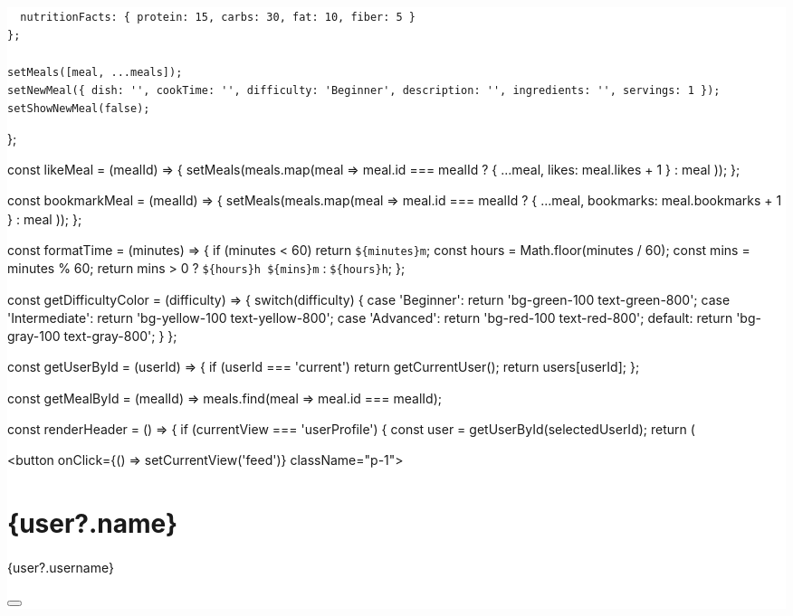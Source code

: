       nutritionFacts: { protein: 15, carbs: 30, fat: 10, fiber: 5 }
    };
    
    setMeals([meal, ...meals]);
    setNewMeal({ dish: '', cookTime: '', difficulty: 'Beginner', description: '', ingredients: '', servings: 1 });
    setShowNewMeal(false);
  };

  const likeMeal = (mealId) => {
    setMeals(meals.map(meal => 
      meal.id === mealId 
        ? { ...meal, likes: meal.likes + 1 }
        : meal
    ));
  };

  const bookmarkMeal = (mealId) => {
    setMeals(meals.map(meal => 
      meal.id === mealId 
        ? { ...meal, bookmarks: meal.bookmarks + 1 }
        : meal
    ));
  };

  const formatTime = (minutes) => {
    if (minutes < 60) return `${minutes}m`;
    const hours = Math.floor(minutes / 60);
    const mins = minutes % 60;
    return mins > 0 ? `${hours}h ${mins}m` : `${hours}h`;
  };

  const getDifficultyColor = (difficulty) => {
    switch(difficulty) {
      case 'Beginner': return 'bg-green-100 text-green-800';
      case 'Intermediate': return 'bg-yellow-100 text-yellow-800';
      case 'Advanced': return 'bg-red-100 text-red-800';
      default: return 'bg-gray-100 text-gray-800';
    }
  };

  const getUserById = (userId) => {
    if (userId === 'current') return getCurrentUser();
    return users[userId];
  };

  const getMealById = (mealId) => meals.find(meal => meal.id === mealId);

  const renderHeader = () => {
    if (currentView === 'userProfile') {
      const user = getUserById(selectedUserId);
      return (
        <div className="bg-white border-b border-gray-200 sticky top-0 z-10">
          <div className="max-w-4xl mx-auto px-4 py-4 flex items-center justify-between">
            <div className="flex items-center space-x-3">
              <button onClick={() => setCurrentView('feed')} className="p-1">
                <ArrowLeft className="w-6 h-6 text-gray-600" />
              </button>
              <div>
                <h1 className="text-xl font-bold text-gray-900">{user?.name}</h1>
                <p className="text-sm text-gray-600">{user?.username}</p>
              </div>
            </div>
            <button className="p-2">
              <MoreHorizontal className="w-6 h-6 text-gray-600" />
            </button>
          </div>